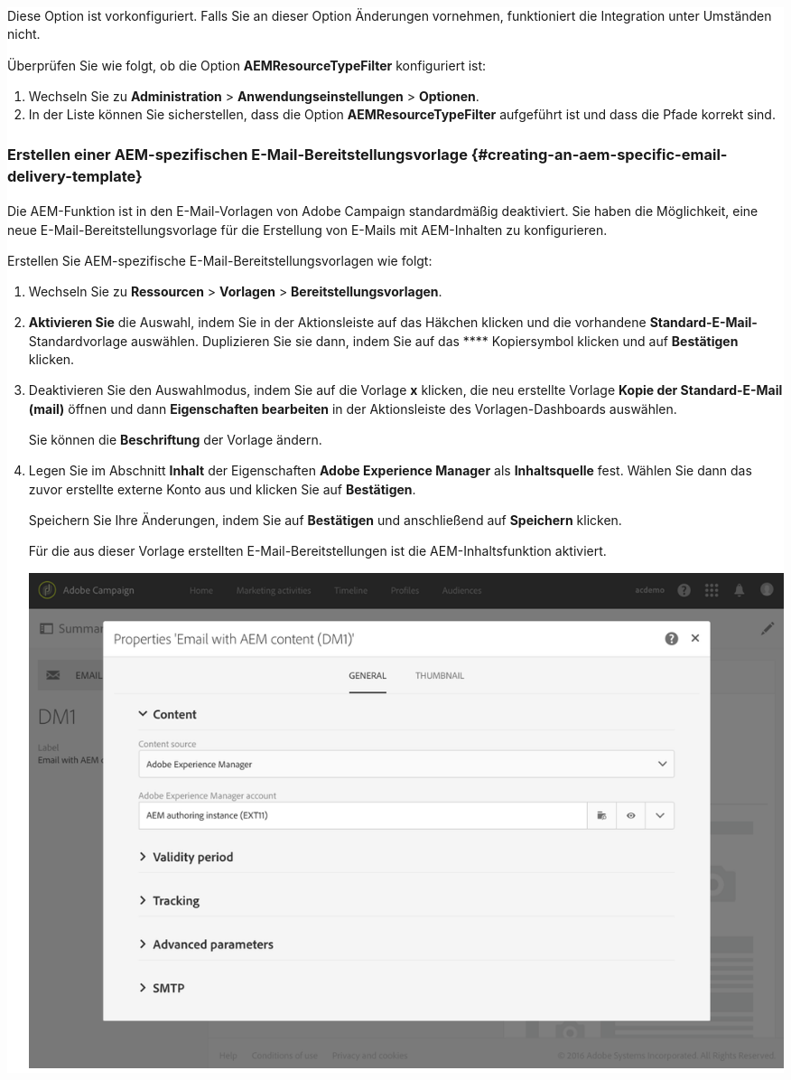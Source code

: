 Diese Option ist vorkonfiguriert. Falls Sie an dieser Option Änderungen vornehmen, funktioniert die Integration unter Umständen nicht.

Überprüfen Sie wie folgt, ob die Option **AEMResourceTypeFilter** konfiguriert ist:

1. Wechseln Sie zu **Administration** > **Anwendungseinstellungen** > **Optionen**.
1. In der Liste können Sie sicherstellen, dass die Option **AEMResourceTypeFilter** aufgeführt ist und dass die Pfade korrekt sind.

### Erstellen einer AEM-spezifischen E-Mail-Bereitstellungsvorlage {#creating-an-aem-specific-email-delivery-template}

Die AEM-Funktion ist in den E-Mail-Vorlagen von Adobe Campaign standardmäßig deaktiviert. Sie haben die Möglichkeit, eine neue E-Mail-Bereitstellungsvorlage für die Erstellung von E-Mails mit AEM-Inhalten zu konfigurieren.

Erstellen Sie AEM-spezifische E-Mail-Bereitstellungsvorlagen wie folgt:

1. Wechseln Sie zu **Ressourcen** > **Vorlagen** > **Bereitstellungsvorlagen**.
1. **Aktivieren Sie** die Auswahl, indem Sie in der Aktionsleiste auf das Häkchen klicken und die vorhandene  **Standard-E-Mail-** Standardvorlage auswählen. Duplizieren Sie sie dann, indem Sie auf das  **** Kopiersymbol klicken und auf  **Bestätigen** klicken.
1. Deaktivieren Sie den Auswahlmodus, indem Sie auf die Vorlage **x** klicken, die neu erstellte Vorlage **Kopie der Standard-E-Mail (mail)** öffnen und dann **Eigenschaften bearbeiten** in der Aktionsleiste des Vorlagen-Dashboards auswählen.

   Sie können die **Beschriftung** der Vorlage ändern.

1. Legen Sie im Abschnitt **Inhalt** der Eigenschaften **Adobe Experience Manager** als **Inhaltsquelle** fest. Wählen Sie dann das zuvor erstellte externe Konto aus und klicken Sie auf **Bestätigen**.

   Speichern Sie Ihre Änderungen, indem Sie auf **Bestätigen** und anschließend auf **Speichern** klicken.

   Für die aus dieser Vorlage erstellten E-Mail-Bereitstellungen ist die AEM-Inhaltsfunktion aktiviert.

   ![chlimage_1-125](assets/chlimage_1-125.png)
